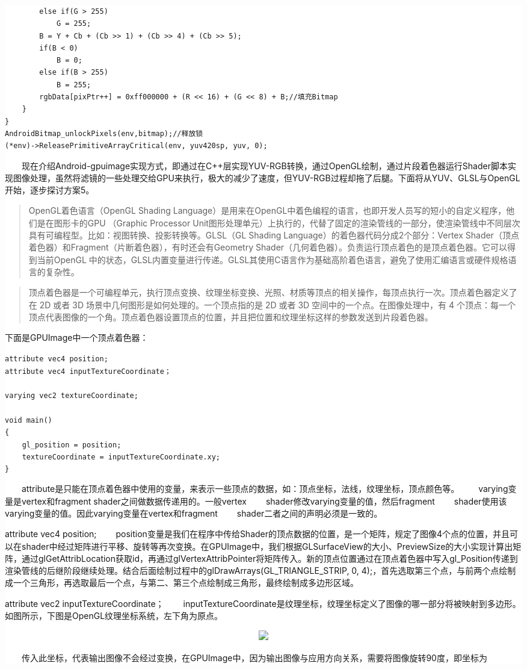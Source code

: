             else if(G > 255)
                G = 255;  
            B = Y + Cb + (Cb >> 1) + (Cb >> 4) + (Cb >> 5);  
            if(B < 0) 
                B = 0;
            else if(B > 255) 
                B = 255;  
            rgbData[pixPtr++] = 0xff000000 + (R << 16) + (G << 8) + B;//填充Bitmap  
        }  
    }  
    AndroidBitmap_unlockPixels(env,bitmap);//释放锁  
    (*env)->ReleasePrimitiveArrayCritical(env, yuv420sp, yuv, 0); 

　　现在介绍Android-gpuimage实现方式，即通过在C++层实现YUV-RGB转换，通过OpenGL绘制，通过片段着色器运行Shader脚本实现图像处理，虽然将滤镜的一些处理交给GPU来执行，极大的减少了速度，但YUV-RGB过程却拖了后腿。下面将从YUV、GLSL与OpenGL开始，逐步探讨方案5。

> OpenGL着色语言（OpenGL Shading Language）是用来在OpenGL中着色编程的语言，也即开发人员写的短小的自定义程序，他们是在图形卡的GPU （Graphic Processor Unit图形处理单元）上执行的，代替了固定的渲染管线的一部分，使渲染管线中不同层次具有可编程型。比如：视图转换、投影转换等。GLSL（GL Shading Language）的着色器代码分成2个部分：Vertex Shader（顶点着色器）和Fragment（片断着色器），有时还会有Geometry Shader（几何着色器）。负责运行顶点着色的是顶点着色器。它可以得到当前OpenGL 中的状态，GLSL内置变量进行传递。GLSL其使用C语言作为基础高阶着色语言，避免了使用汇编语言或硬件规格语言的复杂性。

> 顶点着色器是一个可编程单元，执行顶点变换、纹理坐标变换、光照、材质等顶点的相关操作，每顶点执行一次。顶点着色器定义了在 2D 或者 3D 场景中几何图形是如何处理的。一个顶点指的是 2D 或者 3D 空间中的一个点。在图像处理中，有 4 个顶点：每一个顶点代表图像的一个角。顶点着色器设置顶点的位置，并且把位置和纹理坐标这样的参数发送到片段着色器。

下面是GPUImage中一个顶点着色器：

    attribute vec4 position;    
    attribute vec4 inputTextureCoordinate；  
      
    varying vec2 textureCoordinate;  
      
    void main()    
    {  
        gl_position = position;  
        textureCoordinate = inputTextureCoordinate.xy;  
    }  

　　attribute是只能在顶点着色器中使用的变量，来表示一些顶点的数据，如：顶点坐标，法线，纹理坐标，顶点颜色等。
　　varying变量是vertex和fragment shader之间做数据传递用的。一般vertex 　　shader修改varying变量的值，然后fragment 　　shader使用该varying变量的值。因此varying变量在vertex和fragment 　　shader二者之间的声明必须是一致的。

attribute vec4 position;
　　position变量是我们在程序中传给Shader的顶点数据的位置，是一个矩阵，规定了图像4个点的位置，并且可以在shader中经过矩阵进行平移、旋转等再次变换。在GPUImage中，我们根据GLSurfaceView的大小、PreviewSize的大小实现计算出矩阵，通过glGetAttribLocation获取id，再通过glVertexAttribPointer将矩阵传入。新的顶点位置通过在顶点着色器中写入gl_Position传递到渲染管线的后继阶段继续处理。结合后面绘制过程中的glDrawArrays(GL_TRIANGLE_STRIP, 0, 4);，首先选取第三个点，与前两个点绘制成一个三角形，再选取最后一个点，与第二、第三个点绘制成三角形，最终绘制成多边形区域。

attribute vec2 inputTextureCoordinate；
　　inputTextureCoordinate是纹理坐标，纹理坐标定义了图像的哪一部分将被映射到多边形。如图所示，下图是OpenGL纹理坐标系统，左下角为原点。

<div align=center>
    <img src="http://img.blog.csdn.net/20151126123806218?watermark/2/text/aHR0cDovL2Jsb2cuY3Nkbi5uZXQv/font/5a6L5L2T/fontsize/400/fill/I0JBQkFCMA==/dissolve/70/gravity/SouthEast">
</div>

　　传入此坐标，代表输出图像不会经过变换，在GPUImage中，因为输出图像与应用方向关系，需要将图像旋转90度，即坐标为
